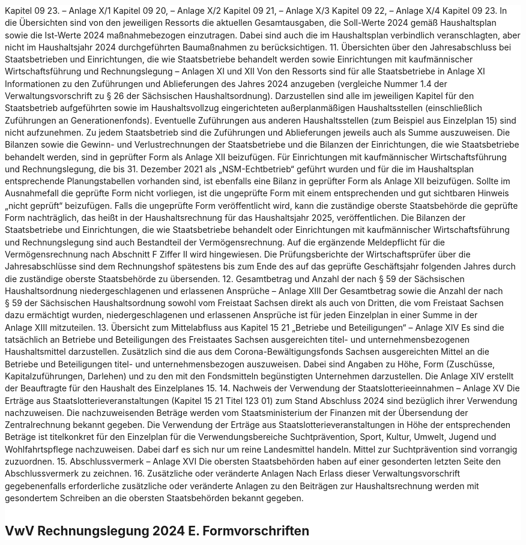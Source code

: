 Kapitel 09 23. – Anlage X/1 Kapitel 09 20, – Anlage X/2 Kapitel 09 21, – Anlage X/3 Kapitel 09 22, – Anlage X/4 Kapitel 09 23. In die Übersichten sind von den jeweiligen Ressorts die aktuellen Gesamtausgaben, die Soll-Werte 2024 gemäß Haushaltsplan sowie die Ist-Werte 2024 maßnahmebezogen einzutragen. Dabei sind auch die im Haushaltsplan verbindlich veranschlagten, aber nicht im Haushaltsjahr 2024 durchgeführten Baumaßnahmen zu berücksichtigen. 11. Übersichten über den Jahresabschluss bei Staatsbetrieben und Einrichtungen, die wie Staatsbetriebe behandelt werden sowie Einrichtungen mit kaufmännischer Wirtschaftsführung und Rechnungslegung – Anlagen XI und XII Von den Ressorts sind für alle Staatsbetriebe in Anlage XI Informationen zu den Zuführungen und Ablieferungen des Jahres 2024 anzugeben (vergleiche Nummer 1.4 der Verwaltungsvorschrift zu § 26 der Sächsischen Haushaltsordnung). Darzustellen sind alle im jeweiligen Kapitel für den Staatsbetrieb aufgeführten sowie im Haushaltsvollzug eingerichteten außerplanmäßigen Haushaltsstellen (einschließlich Zuführungen an Generationenfonds). Eventuelle Zuführungen aus anderen Haushaltsstellen (zum Beispiel aus Einzelplan 15) sind nicht aufzunehmen. Zu jedem Staatsbetrieb sind die Zuführungen und Ablieferungen jeweils auch als Summe auszuweisen. Die Bilanzen sowie die Gewinn- und Verlustrechnungen der Staatsbetriebe und die Bilanzen der Einrichtungen, die wie Staatsbetriebe behandelt werden, sind in geprüfter Form als Anlage XII beizufügen. Für Einrichtungen mit kaufmännischer Wirtschaftsführung und Rechnungslegung, die bis 31. Dezember 2021 als „NSM-Echtbetrieb“ geführt wurden und für die im Haushaltsplan entsprechende Planungstabellen vorhanden sind, ist ebenfalls eine Bilanz in geprüfter Form als Anlage XII beizufügen. Sollte im Ausnahmefall die geprüfte Form nicht vorliegen, ist die ungeprüfte Form mit einem entsprechenden und gut sichtbaren Hinweis „nicht geprüft“ beizufügen. Falls die ungeprüfte Form veröffentlicht wird, kann die zuständige oberste Staatsbehörde die geprüfte Form nachträglich, das heißt in der Haushaltsrechnung für das Haushaltsjahr 2025, veröffentlichen. Die Bilanzen der Staatsbetriebe und Einrichtungen, die wie Staatsbetriebe behandelt oder Einrichtungen mit kaufmännischer Wirtschaftsführung und Rechnungslegung sind auch Bestandteil der Vermögensrechnung. Auf die ergänzende Meldepflicht für die Vermögensrechnung nach Abschnitt F Ziffer II wird hingewiesen. Die Prüfungsberichte der Wirtschaftsprüfer über die Jahresabschlüsse sind dem Rechnungshof spätestens bis zum Ende des auf das geprüfte Geschäftsjahr folgenden Jahres durch die zuständige oberste Staatsbehörde zu übersenden. 12. Gesamtbetrag und Anzahl der nach § 59 der Sächsischen Haushaltsordnung niedergeschlagenen und erlassenen Ansprüche – Anlage XIII Der Gesamtbetrag sowie die Anzahl der nach § 59 der Sächsischen Haushaltsordnung sowohl vom Freistaat Sachsen direkt als auch von Dritten, die vom Freistaat Sachsen dazu ermächtigt wurden, niedergeschlagenen und erlassenen Ansprüche ist für jeden Einzelplan in einer Summe in der Anlage XIII mitzuteilen. 13. Übersicht zum Mittelabfluss aus Kapitel 15 21 „Betriebe und Beteiligungen“ – Anlage XIV Es sind die tatsächlich an Betriebe und Beteiligungen des Freistaates Sachsen ausgereichten titel- und unternehmensbezogenen Haushaltsmittel darzustellen. Zusätzlich sind die aus dem Corona-Bewältigungsfonds Sachsen ausgereichten Mittel an die Betriebe und Beteiligungen titel- und unternehmensbezogen auszuweisen. Dabei sind Angaben zu Höhe, Form (Zuschüsse, Kapitalzuführungen, Darlehen) und zu den mit den Fondsmitteln begünstigten Unternehmen darzustellen. Die Anlage XIV erstellt der Beauftragte für den Haushalt des Einzelplanes 15. 14. Nachweis der Verwendung der Staatslotterieeinnahmen – Anlage XV Die Erträge aus Staatslotterieveranstaltungen (Kapitel 15 21 Titel 123 01) zum Stand Abschluss 2024 sind bezüglich ihrer Verwendung nachzuweisen. Die nachzuweisenden Beträge werden vom Staatsministerium der Finanzen mit der Übersendung der Zentralrechnung bekannt gegeben. Die Verwendung der Erträge aus Staatslotterieveranstaltungen in Höhe der entsprechenden Beträge ist titelkonkret für den Einzelplan für die Verwendungsbereiche Suchtprävention, Sport, Kultur, Umwelt, Jugend und Wohlfahrtspflege nachzuweisen. Dabei darf es sich nur um reine Landesmittel handeln. Mittel zur Suchtprävention sind vorrangig zuzuordnen. 15. Abschlussvermerk – Anlage XVI Die obersten Staatsbehörden haben auf einer gesonderten letzten Seite den Abschlussvermerk zu zeichnen. 16. Zusätzliche oder veränderte Anlagen Nach Erlass dieser Verwaltungsvorschrift gegebenenfalls erforderliche zusätzliche oder veränderte Anlagen zu den Beiträgen zur Haushaltsrechnung werden mit gesondertem Schreiben an die obersten Staatsbehörden bekannt gegeben. 
## VwV Rechnungslegung 2024 E. Formvorschriften
